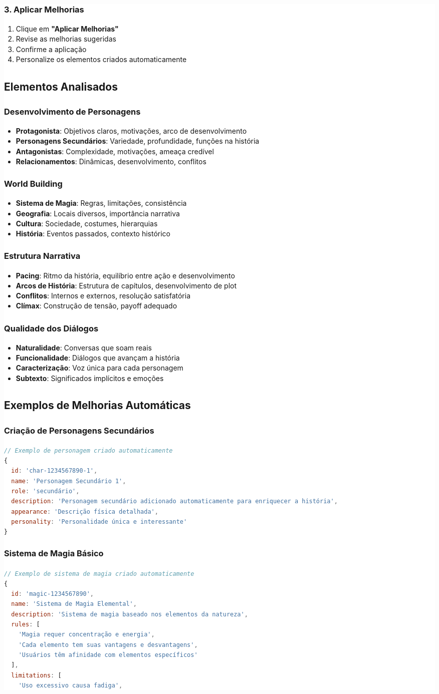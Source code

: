 ### 3. Aplicar Melhorias
1. Clique em **"Aplicar Melhorias"**
2. Revise as melhorias sugeridas
3. Confirme a aplicação
4. Personalize os elementos criados automaticamente

## Elementos Analisados

### Desenvolvimento de Personagens
- **Protagonista**: Objetivos claros, motivações, arco de desenvolvimento
- **Personagens Secundários**: Variedade, profundidade, funções na história
- **Antagonistas**: Complexidade, motivações, ameaça credível
- **Relacionamentos**: Dinâmicas, desenvolvimento, conflitos

### World Building
- **Sistema de Magia**: Regras, limitações, consistência
- **Geografia**: Locais diversos, importância narrativa
- **Cultura**: Sociedade, costumes, hierarquias
- **História**: Eventos passados, contexto histórico

### Estrutura Narrativa
- **Pacing**: Ritmo da história, equilíbrio entre ação e desenvolvimento
- **Arcos de História**: Estrutura de capítulos, desenvolvimento de plot
- **Conflitos**: Internos e externos, resolução satisfatória
- **Clímax**: Construção de tensão, payoff adequado

### Qualidade dos Diálogos
- **Naturalidade**: Conversas que soam reais
- **Funcionalidade**: Diálogos que avançam a história
- **Caracterização**: Voz única para cada personagem
- **Subtexto**: Significados implícitos e emoções

## Exemplos de Melhorias Automáticas

### Criação de Personagens Secundários
```javascript
// Exemplo de personagem criado automaticamente
{
  id: 'char-1234567890-1',
  name: 'Personagem Secundário 1',
  role: 'secundário',
  description: 'Personagem secundário adicionado automaticamente para enriquecer a história',
  appearance: 'Descrição física detalhada',
  personality: 'Personalidade única e interessante'
}
```

### Sistema de Magia Básico
```javascript
// Exemplo de sistema de magia criado automaticamente
{
  id: 'magic-1234567890',
  name: 'Sistema de Magia Elemental',
  description: 'Sistema de magia baseado nos elementos da natureza',
  rules: [
    'Magia requer concentração e energia',
    'Cada elemento tem suas vantagens e desvantagens',
    'Usuários têm afinidade com elementos específicos'
  ],
  limitations: [
    'Uso excessivo causa fadiga',
```